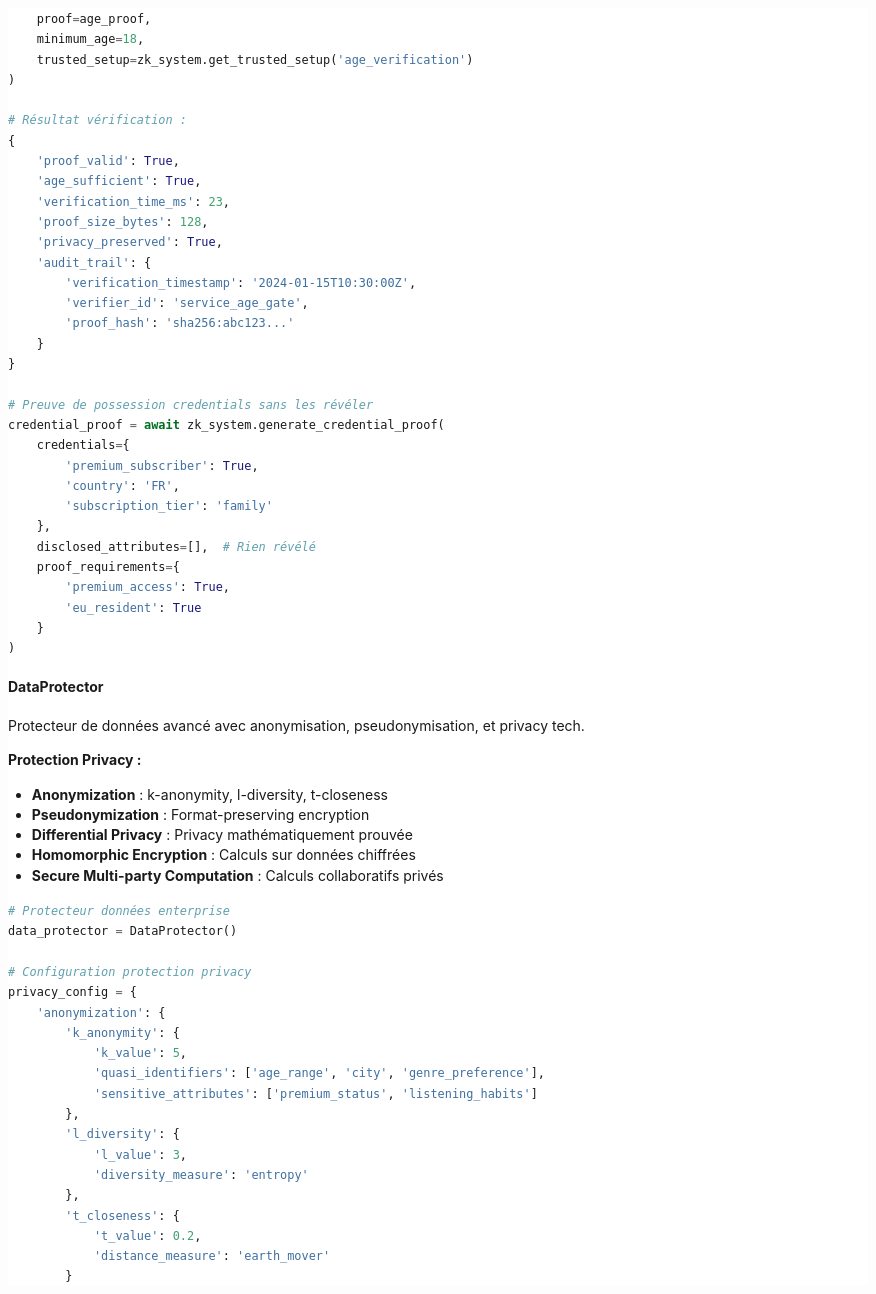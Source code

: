 ```python
    proof=age_proof,
    minimum_age=18,
    trusted_setup=zk_system.get_trusted_setup('age_verification')
)

# Résultat vérification :
{
    'proof_valid': True,
    'age_sufficient': True,
    'verification_time_ms': 23,
    'proof_size_bytes': 128,
    'privacy_preserved': True,
    'audit_trail': {
        'verification_timestamp': '2024-01-15T10:30:00Z',
        'verifier_id': 'service_age_gate',
        'proof_hash': 'sha256:abc123...'
    }
}

# Preuve de possession credentials sans les révéler
credential_proof = await zk_system.generate_credential_proof(
    credentials={
        'premium_subscriber': True,
        'country': 'FR',
        'subscription_tier': 'family'
    },
    disclosed_attributes=[],  # Rien révélé
    proof_requirements={
        'premium_access': True,
        'eu_resident': True
    }
)
```

#### DataProtector
Protecteur de données avancé avec anonymisation, pseudonymisation, et privacy tech.

**Protection Privacy :**
- **Anonymization** : k-anonymity, l-diversity, t-closeness
- **Pseudonymization** : Format-preserving encryption
- **Differential Privacy** : Privacy mathématiquement prouvée
- **Homomorphic Encryption** : Calculs sur données chiffrées
- **Secure Multi-party Computation** : Calculs collaboratifs privés

```python
# Protecteur données enterprise
data_protector = DataProtector()

# Configuration protection privacy
privacy_config = {
    'anonymization': {
        'k_anonymity': {
            'k_value': 5,
            'quasi_identifiers': ['age_range', 'city', 'genre_preference'],
            'sensitive_attributes': ['premium_status', 'listening_habits']
        },
        'l_diversity': {
            'l_value': 3,
            'diversity_measure': 'entropy'
        },
        't_closeness': {
            't_value': 0.2,
            'distance_measure': 'earth_mover'
        }
```